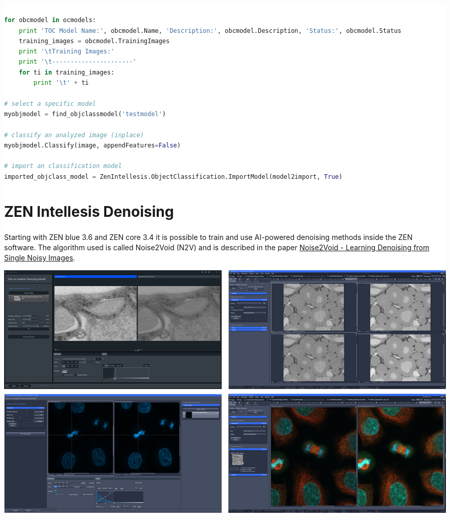 ```python

for obcmodel in ocmodels:
    print 'TOC Model Name:', obcmodel.Name, 'Description:', obcmodel.Description, 'Status:', obcmodel.Status
    training_images = obcmodel.TrainingImages
    print '\tTraining Images:'
    print '\t----------------------'
    for ti in training_images:
        print '\t' + ti

# select a specific model
myobjmodel = find_objclassmodel('testmodel')

# classify an analyzed image (inplace)
myobjmodel.Classify(image, appendFeatures=False)

# import an classification model
imported_objclass_model = ZenIntellesis.ObjectClassification.ImportModel(model2import, True)

```

# ZEN Intellesis Denoising

Starting with ZEN blue 3.6 and ZEN core 3.4 it is possible to train and use AI-powered denoising methods inside the ZEN software. The algorithm used is called Noise2Void (N2V) and is described in the paper [Noise2Void - Learning Denoising from Single Noisy Images](https://arxiv.org/abs/1811.10980).

![ZEN Denoising](../Machine_Learning/images/denoise1.png)
